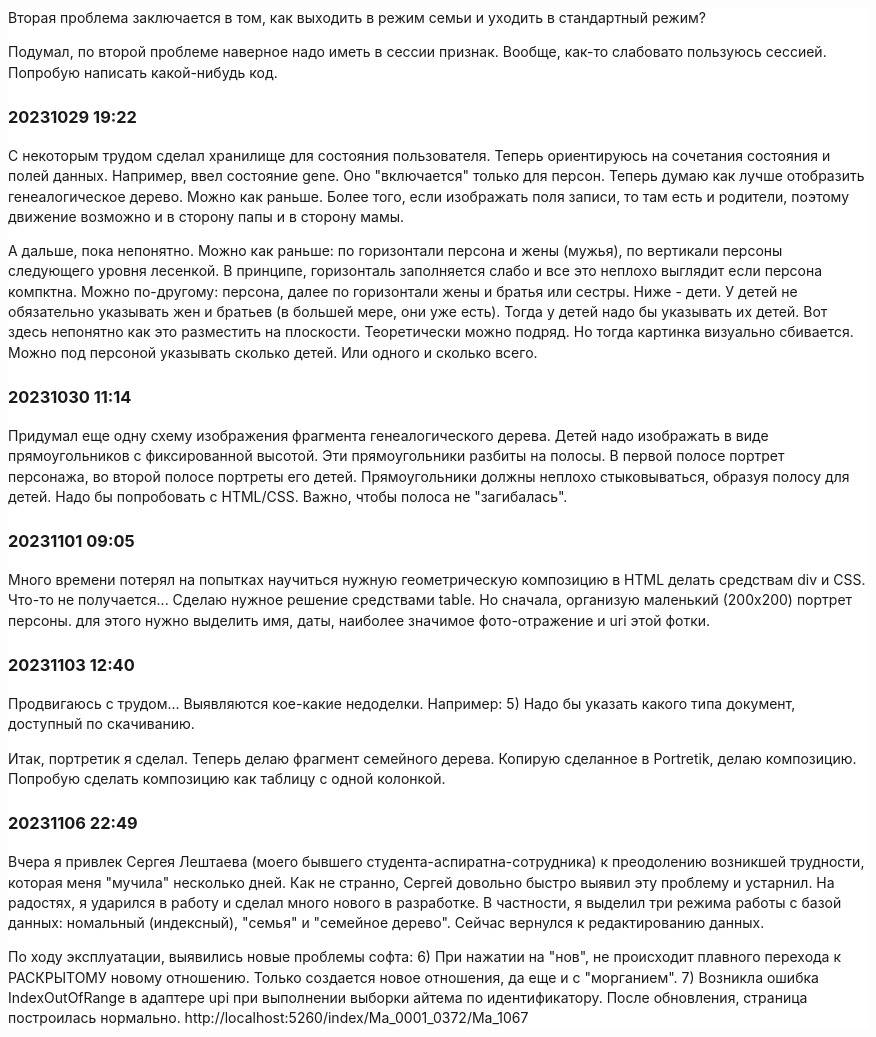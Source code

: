 Вторая проблема заключается в том, как выходить в режим семьи и уходить в стандартный режим?

Подумал, по второй проблеме наверное надо иметь в сессии признак. Вообще, как-то слабовато 
пользуюсь сессией. Попробую написать какой-нибудь код. 

### 20231029 19:22
С некоторым трудом сделал хранилище для состояния пользователя. Теперь ориентируюсь на сочетания
состояния и полей данных. Например, ввел состояние gene. Оно "включается" только для 
персон. Теперь думаю как лучше отобразить генеалогическое дерево. Можно как раньше. Более того,
если изображать поля записи, то там есть и родители, поэтому движение возможно и в сторону папы
и в сторону мамы. 

А дальше, пока непонятно. Можно как раньше: по горизонтали персона и жены (мужья), по вертикали
персоны следующего уровня лесенкой. В принципе, горизонталь заполняется слабо и все это неплохо
выглядит если персона компктна. Можно по-другому: персона, далее по горизонтали жены и братья
или сестры. Ниже - дети. У детей не обязательно указывать жен и братьев (в большей мере, они
уже есть). Тогда у детей надо бы указывать их детей. Вот здесь непонятно как это разместить на
плоскости. Теоретически можно подряд. Но тогда картинка визуально сбивается. Можно под персоной
указывать сколько детей. Или одного и сколько всего. 

### 20231030 11:14
Придумал еще одну схему изображения фрагмента генеалогического дерева. Детей надо изображать
в виде прямоугольников с фиксированной высотой. Эти прямоугольники разбиты на полосы. В первой
полосе портрет персонажа, во второй полосе портреты его детей. Прямоугольники должны неплохо 
стыковываться, образуя полосу для детей. Надо бы попробовать с HTML/CSS. Важно, чтобы полоса не "загибалась".

### 20231101 09:05
Много времени потерял на попытках научиться нужную геометрическую композицию в HTML делать
средствам div и CSS. Что-то не получается... Сделаю нужное решение средствами table. Но
сначала, организую маленький (200x200) портрет персоны. для этого нужно выделить имя, даты,
наиболее значимое фото-отражение и uri этой фотки. 

### 20231103 12:40
Продвигаюсь с трудом... Выявляются кое-какие недоделки. Например:
5) Надо бы указать какого типа документ, доступный по скачиванию. 

Итак, портретик я сделал. Теперь делаю фрагмент семейного дерева. Копирую сделанное в Portretik, делаю 
композицию. Попробую сделать композицию как таблицу с одной колонкой.

### 20231106 22:49
Вчера я привлек Сергея Лештаева (моего бывшего студента-аспиратна-сотрудника) к преодолению возникшей трудности, которая меня
"мучила" несколько дней. Как не странно, Сергей довольно быстро выявил эту проблему и устарнил. На радостях, я ударился в 
работу и сделал много нового в разработке. В частности, я выделил три режима работы с базой данных: номальный (индексный),
"семья" и "семейное дерево". Сейчас вернулся к редактированию данных. 

По ходу эксплуатации, выявились новые проблемы софта:
6) При нажатии на "нов", не происходит плавного перехода к РАСКРЫТОМУ новому отношению. Только создается новое отношения, 
да еще и с "морганием".
7) Возникла ошибка IndexOutOfRange в адаптере upi при выполнении выборки айтема по идентификатору. После обновления,
страница построилась нормально. http://localhost:5260/index/Ma_0001_0372/Ma_1067

